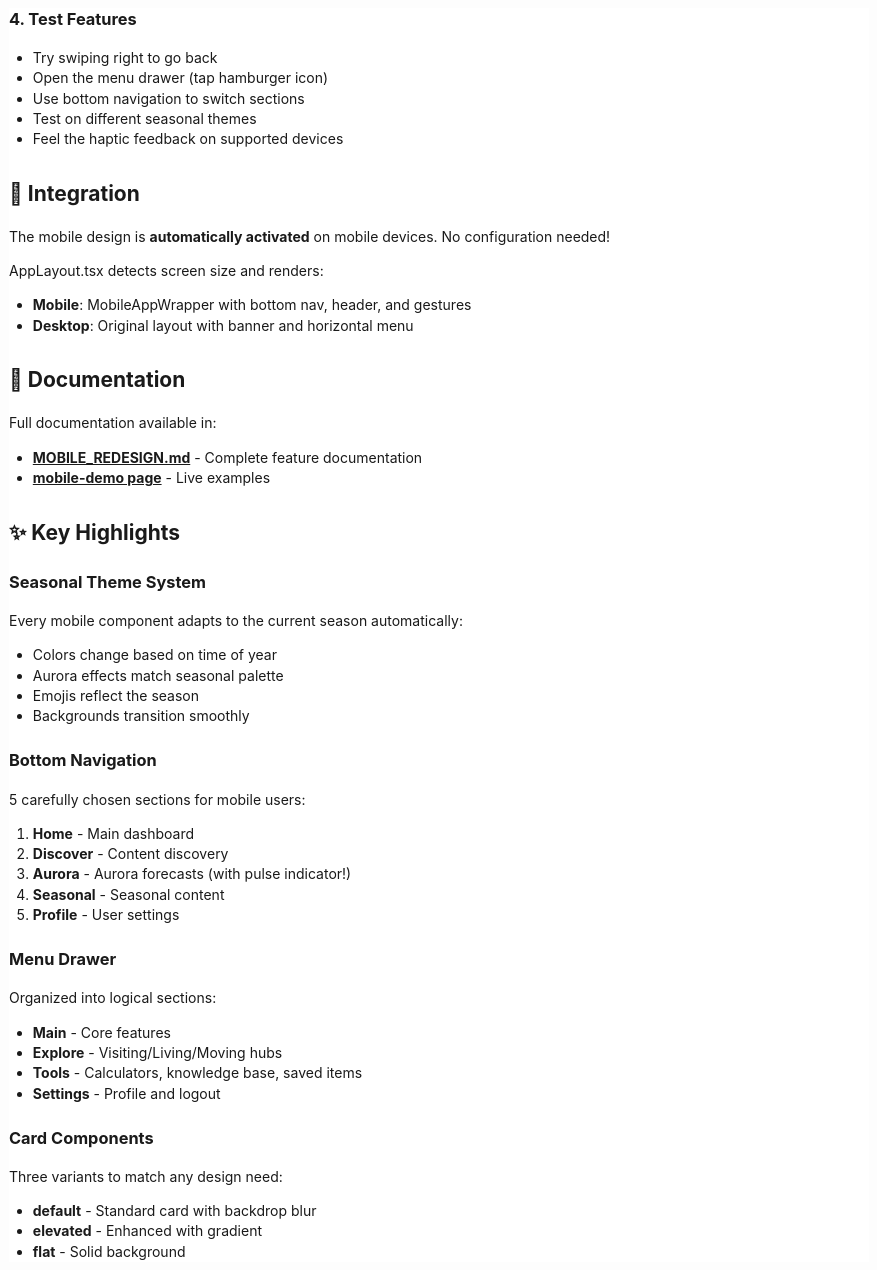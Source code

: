 ### 4. Test Features
- Try swiping right to go back
- Open the menu drawer (tap hamburger icon)
- Use bottom navigation to switch sections
- Test on different seasonal themes
- Feel the haptic feedback on supported devices

## 🎯 Integration

The mobile design is **automatically activated** on mobile devices. No configuration needed!

AppLayout.tsx detects screen size and renders:
- **Mobile**: MobileAppWrapper with bottom nav, header, and gestures
- **Desktop**: Original layout with banner and horizontal menu

## 📖 Documentation

Full documentation available in:
- **[MOBILE_REDESIGN.md](apps/web/MOBILE_REDESIGN.md)** - Complete feature documentation
- **[mobile-demo page](apps/web/src/app/mobile-demo/page.tsx)** - Live examples

## ✨ Key Highlights

### Seasonal Theme System
Every mobile component adapts to the current season automatically:
- Colors change based on time of year
- Aurora effects match seasonal palette
- Emojis reflect the season
- Backgrounds transition smoothly

### Bottom Navigation
5 carefully chosen sections for mobile users:
1. **Home** - Main dashboard
2. **Discover** - Content discovery
3. **Aurora** - Aurora forecasts (with pulse indicator!)
4. **Seasonal** - Seasonal content
5. **Profile** - User settings

### Menu Drawer
Organized into logical sections:
- **Main** - Core features
- **Explore** - Visiting/Living/Moving hubs
- **Tools** - Calculators, knowledge base, saved items
- **Settings** - Profile and logout

### Card Components
Three variants to match any design need:
- **default** - Standard card with backdrop blur
- **elevated** - Enhanced with gradient
- **flat** - Solid background
